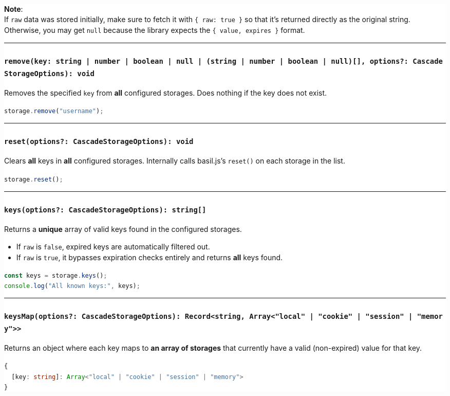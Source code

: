 **Note**:  
If `raw` data was stored initially, make sure to fetch it with `{ raw: true }` so that it’s returned directly as the original string. Otherwise, you may get `null` because the library expects the `{ value, expires }` format.

---

### `remove(key: string | number | boolean | null | (string | number | boolean | null)[], options?: CascadeStorageOptions): void`

Removes the specified `key` from **all** configured storages. Does nothing if the key does not exist.

```ts
storage.remove("username");
```

---

### `reset(options?: CascadeStorageOptions): void`

Clears **all** keys in **all** configured storages. Internally calls basil.js’s `reset()` on each storage in the list.

```ts
storage.reset();
```

---

### `keys(options?: CascadeStorageOptions): string[]`

Returns a **unique** array of valid keys found in the configured storages.

- If `raw` is `false`, expired keys are automatically filtered out.
- If `raw` is `true`, it bypasses expiration checks entirely and returns **all** keys found.

```ts
const keys = storage.keys();
console.log("All known keys:", keys);
```

---

### `keysMap(options?: CascadeStorageOptions): Record<string, Array<"local" | "cookie" | "session" | "memory">>`

Returns an object where each key maps to **an array of storages** that currently have a valid (non-expired) value for that key.

```ts
{
  [key: string]: Array<"local" | "cookie" | "session" | "memory">
}
```
